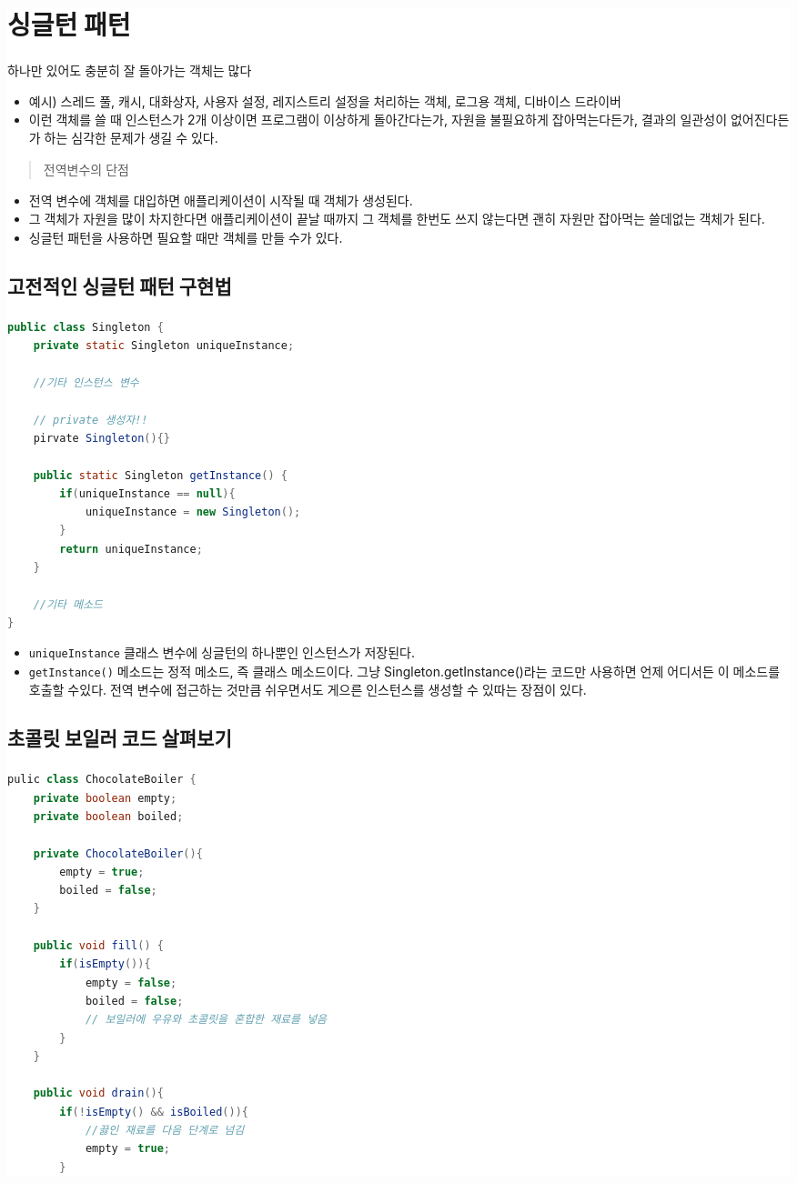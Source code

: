 # 싱글턴 패턴

하나만 있어도 충분히 잘 돌아가는 객체는 많다
- 예시) 스레드 풀, 캐시, 대화상자, 사용자 설정, 레지스트리 설정을 처리하는 객체, 로그용 객체, 디바이스 드라이버
- 이런 객체를 쓸 때 인스턴스가 2개 이상이면 프로그램이 이상하게 돌아간다는가, 자원을 불필요하게 잡아먹는다든가, 결과의 일관성이 없어진다든가 하는 심각한 문제가 생길 수 있다. 

> 전역변수의 단점
- 전역 변수에 객체를 대입하면 애플리케이션이 시작될 때 객체가 생성된다. 
- 그 객체가 자원을 많이 차지한다면 애플리케이션이 끝날 때까지 그 객체를 한번도 쓰지 않는다면 괜히 자원만 잡아먹는 쓸데없는 객체가 된다. 
- 싱글턴 패턴을 사용하면 필요할 때만 객체를 만들 수가 있다. 


## 고전적인 싱글턴 패턴 구현법

```java
public class Singleton {
    private static Singleton uniqueInstance;

    //기타 인스턴스 변수

    // private 생성자!!
    pirvate Singleton(){}

    public static Singleton getInstance() {
        if(uniqueInstance == null){
            uniqueInstance = new Singleton();
        }
        return uniqueInstance;
    }

    //기타 메소드 
}
```

- `uniqueInstance` 클래스 변수에 싱글턴의 하나뿐인 인스턴스가 저장된다.
- `getInstance()` 메소드는 정적 메소드, 즉 클래스 메소드이다. 그냥 Singleton.getInstance()라는 코드만 사용하면 언제 어디서든 이 메소드를 호출할 수있다. 전역 변수에 접근하는 것만큼 쉬우면서도 게으른 인스턴스를 생성할 수 있따는 장점이 있다. 

## 초콜릿 보일러 코드 살펴보기 

```java
pulic class ChocolateBoiler {
    private boolean empty;
    private boolean boiled;

    private ChocolateBoiler(){
        empty = true;
        boiled = false;
    }

    public void fill() {
        if(isEmpty()){
            empty = false;
            boiled = false;
            // 보일러에 우유와 초콜릿을 혼합한 재료를 넣음
        }
    }

    public void drain(){
        if(!isEmpty() && isBoiled()){
            //끓인 재료를 다음 단계로 넘김
            empty = true;
        }
```